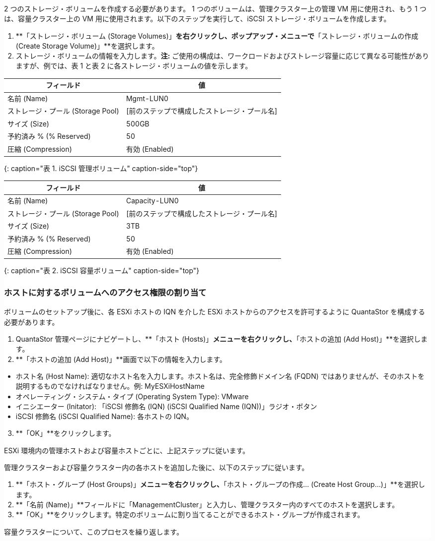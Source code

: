 2 つのストレージ・ボリュームを作成する必要があります。 1 つのボリュームは、管理クラスター上の管理 VM 用に使用され、もう 1 つは、容量クラスター上の VM 用に使用されます。以下のステップを実行して、iSCSI ストレージ・ボリュームを作成します。

1. **「ストレージ・ボリューム (Storage Volumes)」**を右クリックし、ポップアップ・メニューで**「ストレージ・ボリュームの作成 (Create Storage Volume)」**を選択します。
2. ストレージ・ボリュームの情報を入力します。**注:** ご使用の構成は、ワークロードおよびストレージ容量に応じて異なる可能性がありますが、例では、表 1 と表 2 に各ストレージ・ボリュームの値を示します。

|フィールド|値|
|---|---|
|名前 (Name)|Mgmt-LUN0|
|ストレージ・プール (Storage Pool)|[前のステップで構成したストレージ・プール名]|
|サイズ (Size)|500GB|
|予約済み % (% Reserved)|50|
|圧縮 (Compression)|有効 (Enabled)|
{: caption="表 1. iSCSI 管理ボリューム" caption-side="top"}

|フィールド|値|
|---|---|
|名前 (Name)|Capacity-LUN0|
|ストレージ・プール (Storage Pool)|[前のステップで構成したストレージ・プール名]|
|サイズ (Size)|3TB|
|予約済み % (% Reserved)|50|
|圧縮 (Compression)|有効 (Enabled)|
{: caption="表 2. iSCSI 容量ボリューム" caption-side="top"}

### ホストに対するボリュームへのアクセス権限の割り当て

ボリュームのセットアップ後に、各 ESXi ホストの IQN を介した ESXi ホストからのアクセスを許可するように QuantaStor を構成する必要があります。

1. QuantaStor 管理ページにナビゲートし、**「ホスト (Hosts)」**メニューを右クリックし、**「ホストの追加 (Add Host)」**を選択します。
2. **「ホストの追加 (Add Host)」**画面で以下の情報を入力します。
  * ホスト名 (Host Name): 適切なホスト名を入力します。ホスト名は、完全修飾ドメイン名 (FQDN) ではありませんが、そのホストを説明するものでなければなりません。例: MyESXiHostName
  * オペレーティング・システム・タイプ (Operating System Type): VMware
  * イニシエーター (Initator): 「iSCSI 修飾名 (IQN) (iSCSI Qualified Name (IQN))」ラジオ・ボタン
  * iSCSI 修飾名 (iSCSI Qualified Name): 各ホストの IQN。
3. **「OK」**をクリックします。

ESXi 環境内の管理ホストおよび容量ホストごとに、上記ステップに従います。

管理クラスターおよび容量クラスター内の各ホストを追加した後に、以下のステップに従います。

1. **「ホスト・グループ (Host Groups)」**メニューを右クリックし、**「ホスト・グループの作成... (Create Host Group…)」**を選択します。
2. **「名前 (Name)」**フィールドに「ManagementCluster」と入力し、管理クラスター内のすべてのホストを選択します。
3. **「OK」**をクリックします。特定のボリュームに割り当てることができるホスト・グループが作成されます。

容量クラスターについて、このプロセスを繰り返します。
